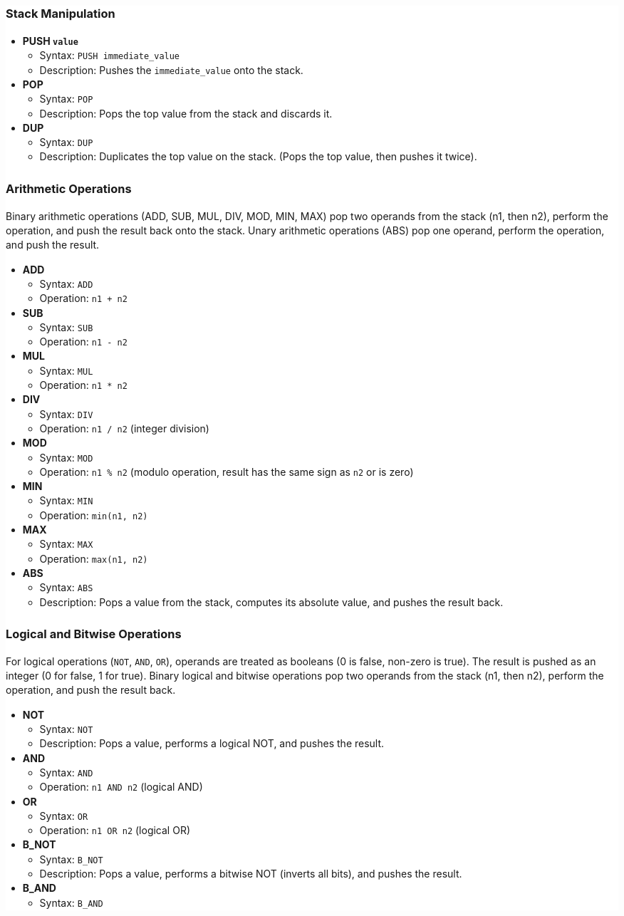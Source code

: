 ### Stack Manipulation

*   **PUSH `value`**
    *   Syntax: `PUSH immediate_value`
    *   Description: Pushes the `immediate_value` onto the stack.
*   **POP**
    *   Syntax: `POP`
    *   Description: Pops the top value from the stack and discards it.
*   **DUP**
    *   Syntax: `DUP`
    *   Description: Duplicates the top value on the stack. (Pops the top value, then pushes it twice).

### Arithmetic Operations

Binary arithmetic operations (ADD, SUB, MUL, DIV, MOD, MIN, MAX) pop two operands from the stack (n1, then n2), perform the operation, and push the result back onto the stack.
Unary arithmetic operations (ABS) pop one operand, perform the operation, and push the result.

*   **ADD**
    *   Syntax: `ADD`
    *   Operation: `n1 + n2`
*   **SUB**
    *   Syntax: `SUB`
    *   Operation: `n1 - n2`
*   **MUL**
    *   Syntax: `MUL`
    *   Operation: `n1 * n2`
*   **DIV**
    *   Syntax: `DIV`
    *   Operation: `n1 / n2` (integer division)
*   **MOD**
    *   Syntax: `MOD`
    *   Operation: `n1 % n2` (modulo operation, result has the same sign as `n2` or is zero)
*   **MIN**
    *   Syntax: `MIN`
    *   Operation: `min(n1, n2)`
*   **MAX**
    *   Syntax: `MAX`
    *   Operation: `max(n1, n2)`
*   **ABS**
    *   Syntax: `ABS`
    *   Description: Pops a value from the stack, computes its absolute value, and pushes the result back.

### Logical and Bitwise Operations

For logical operations (`NOT`, `AND`, `OR`), operands are treated as booleans (0 is false, non-zero is true). The result is pushed as an integer (0 for false, 1 for true).
Binary logical and bitwise operations pop two operands from the stack (n1, then n2), perform the operation, and push the result back.

*   **NOT**
    *   Syntax: `NOT`
    *   Description: Pops a value, performs a logical NOT, and pushes the result.
*   **AND**
    *   Syntax: `AND`
    *   Operation: `n1 AND n2` (logical AND)
*   **OR**
    *   Syntax: `OR`
    *   Operation: `n1 OR n2` (logical OR)
*   **B_NOT**
    *   Syntax: `B_NOT`
    *   Description: Pops a value, performs a bitwise NOT (inverts all bits), and pushes the result.
*   **B_AND**
    *   Syntax: `B_AND`